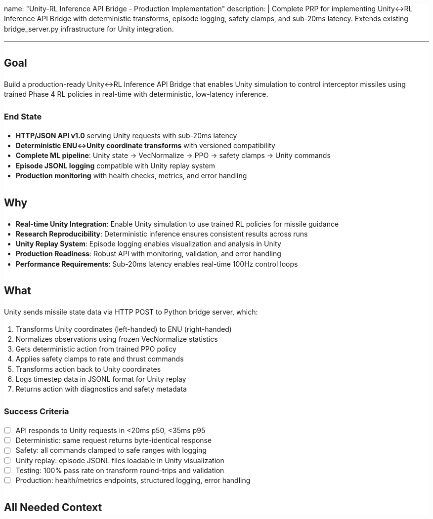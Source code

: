 name: "Unity-RL Inference API Bridge - Production Implementation"
description: |
  Complete PRP for implementing Unity↔RL Inference API Bridge with deterministic transforms,
  episode logging, safety clamps, and sub-20ms latency. Extends existing bridge_server.py 
  infrastructure for Unity integration.

---

## Goal

Build a production-ready Unity↔RL Inference API Bridge that enables Unity simulation to control interceptor missiles using trained Phase 4 RL policies in real-time with deterministic, low-latency inference.

### End State
- **HTTP/JSON API v1.0** serving Unity requests with sub-20ms latency
- **Deterministic ENU↔Unity coordinate transforms** with versioned compatibility  
- **Complete ML pipeline**: Unity state → VecNormalize → PPO → safety clamps → Unity commands
- **Episode JSONL logging** compatible with Unity replay system
- **Production monitoring** with health checks, metrics, and error handling

## Why

- **Real-time Unity Integration**: Enable Unity simulation to use trained RL policies for missile guidance
- **Research Reproducibility**: Deterministic inference ensures consistent results across runs
- **Unity Replay System**: Episode logging enables visualization and analysis in Unity
- **Production Readiness**: Robust API with monitoring, validation, and error handling
- **Performance Requirements**: Sub-20ms latency enables real-time 100Hz control loops

## What

Unity sends missile state data via HTTP POST to Python bridge server, which:
1. Transforms Unity coordinates (left-handed) to ENU (right-handed)
2. Normalizes observations using frozen VecNormalize statistics  
3. Gets deterministic action from trained PPO policy
4. Applies safety clamps to rate and thrust commands
5. Transforms action back to Unity coordinates
6. Logs timestep data in JSONL format for Unity replay
7. Returns action with diagnostics and safety metadata

### Success Criteria
- [ ] API responds to Unity requests in <20ms p50, <35ms p95
- [ ] Deterministic: same request returns byte-identical response
- [ ] Safety: all commands clamped to safe ranges with logging
- [ ] Unity replay: episode JSONL files loadable in Unity visualization
- [ ] Testing: 100% pass rate on transform round-trips and validation
- [ ] Production: health/metrics endpoints, structured logging, error handling

## All Needed Context
